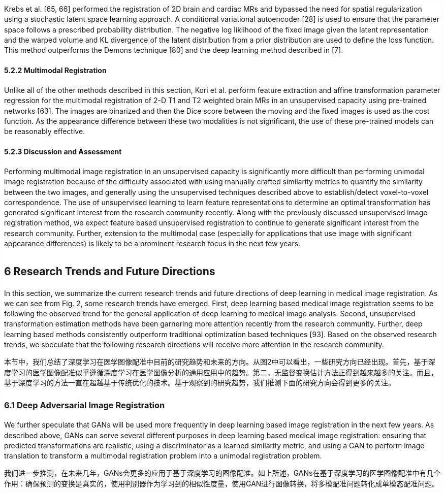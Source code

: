 Krebs et al. [65, 66] performed the registration of 2D brain and cardiac MRs and bypassed the need for spatial regularization using a stochastic latent space learning approach. A conditional variational autoencoder [28] is used to ensure that the parameter space follows a prescribed probability distribution. The negative log liklihood of the fixed image given the latent representation and the warped volume and KL divergence of the latent distribution from a prior distribution are used to define the loss function. This method outperforms the Demons technique [80] and the deep learning method described in [7].

#### 5.2.2 Multimodal Registration

Unlike all of the other methods described in this section, Kori et al. perform feature extraction and affine transformation parameter regression for the multimodal registration of 2-D T1 and T2 weighted brain MRs in an unsupervised capacity using pre-trained networks [63]. The images are binarized and then the Dice score between the moving and the fixed images is used as the cost function. As the appearance difference between these two modalities is not significant, the use of these pre-trained models can be reasonably effective.

#### 5.2.3 Discussion and Assessment

Performing multimodal image registration in an unsupervised capacity is significantly more difficult than performing unimodal image registration because of the difficulty associated with using manually crafted similarity metrics to quantify the similarity between the two images, and generally using the unsupervised techniques described above to establish/detect voxel-to-voxel correspondence. The use of unsupervised learning to learn feature representations to determine an optimal transformation has generated significant interest from the research community recently. Along with the previously discussed unsupervised image registration method, we expect feature based unsupervised registration to continue to generate significant interest from the research community. Further, extension to the multimodal case (especially for applications that use image with significant appearance differences) is likely to be a prominent research focus in the next few years.

## 6 Research Trends and Future Directions

In this section, we summarize the current research trends and future directions of deep learning in medical image registration. As we can see from Fig. 2, some research trends have emerged. First, deep learning based medical image registration seems to be following the observed trend for the general application of deep learning to medical image analysis. Second, unsupervised transformation estimation methods have been garnering more attention recently from the research community. Further, deep learning based methods consistently outperform traditional optimization based techniques [93]. Based on the observed research trends, we speculate that the following research directions will receive more attention in the research community.

本节中，我们总结了深度学习在医学图像配准中目前的研究趋势和未来的方向。从图2中可以看出，一些研究方向已经出现。首先，基于深度学习的医学图像配准似乎遵循深度学习在医学图像分析的通用应用中的趋势。第二，无监督变换估计方法正得到越来越多的关注。而且，基于深度学习的方法一直在超越基于传统优化的技术。基于观察到的研究趋势，我们推测下面的研究方向会得到更多的关注。

### 6.1 Deep Adversarial Image Registration

We further speculate that GANs will be used more frequently in deep learning based image registration in the next few years. As described above, GANs can serve several different purposes in deep learning based medical image registration: ensuring that predicted transformations are realistic, using a discriminator as a learned similarity metric, and using a GAN to perform image translation to transform a multimodal registration problem into a unimodal registration problem.

我们进一步推测，在未来几年，GANs会更多的应用于基于深度学习的图像配准。如上所述，GANs在基于深度学习的医学图像配准中有几个作用：确保预测的变换是真实的，使用判别器作为学习到的相似性度量，使用GAN进行图像转换，将多模配准问题转化成单模态配准问题。
